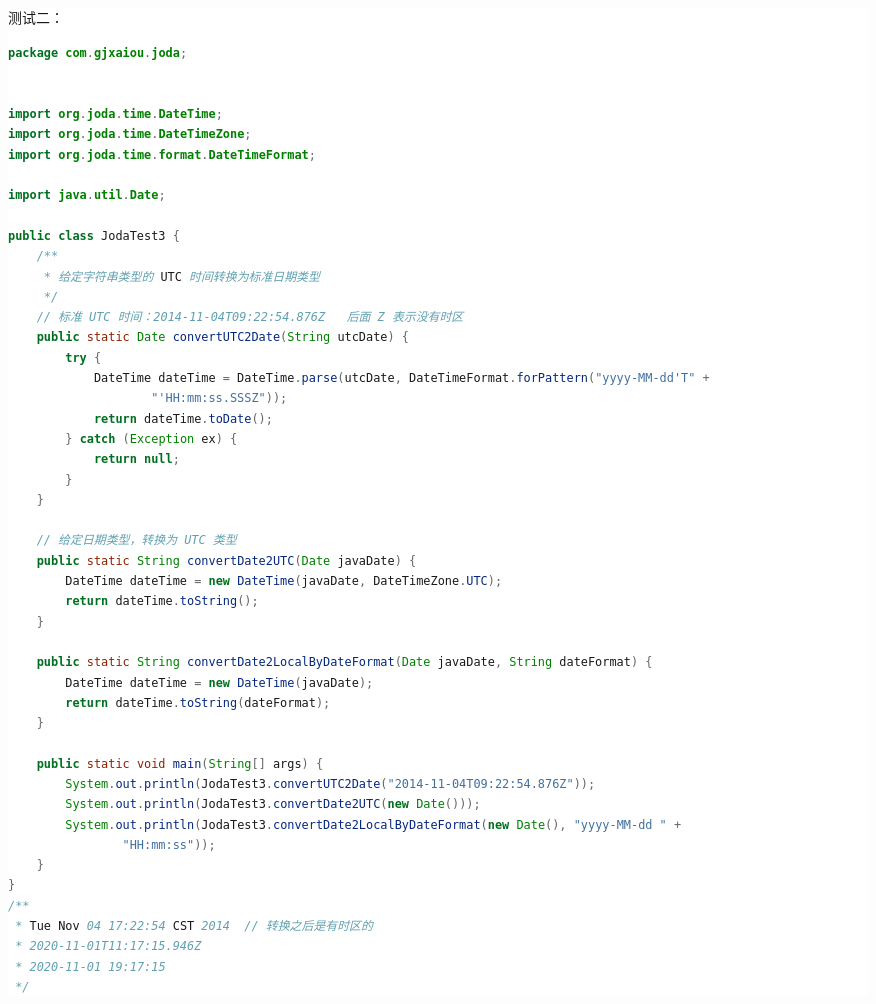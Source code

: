 测试二：

```java
package com.gjxaiou.joda;


import org.joda.time.DateTime;
import org.joda.time.DateTimeZone;
import org.joda.time.format.DateTimeFormat;

import java.util.Date;

public class JodaTest3 {
    /**
     * 给定字符串类型的 UTC 时间转换为标准日期类型
     */
    // 标准 UTC 时间：2014-11-04T09:22:54.876Z   后面 Z 表示没有时区
    public static Date convertUTC2Date(String utcDate) {
        try {
            DateTime dateTime = DateTime.parse(utcDate, DateTimeFormat.forPattern("yyyy-MM-dd'T" +
                    "'HH:mm:ss.SSSZ"));
            return dateTime.toDate();
        } catch (Exception ex) {
            return null;
        }
    }

    // 给定日期类型，转换为 UTC 类型
    public static String convertDate2UTC(Date javaDate) {
        DateTime dateTime = new DateTime(javaDate, DateTimeZone.UTC);
        return dateTime.toString();
    }

    public static String convertDate2LocalByDateFormat(Date javaDate, String dateFormat) {
        DateTime dateTime = new DateTime(javaDate);
        return dateTime.toString(dateFormat);
    }

    public static void main(String[] args) {
        System.out.println(JodaTest3.convertUTC2Date("2014-11-04T09:22:54.876Z"));
        System.out.println(JodaTest3.convertDate2UTC(new Date()));
        System.out.println(JodaTest3.convertDate2LocalByDateFormat(new Date(), "yyyy-MM-dd " +
                "HH:mm:ss"));
    }
}
/**
 * Tue Nov 04 17:22:54 CST 2014  // 转换之后是有时区的
 * 2020-11-01T11:17:15.946Z
 * 2020-11-01 19:17:15
 */
```
